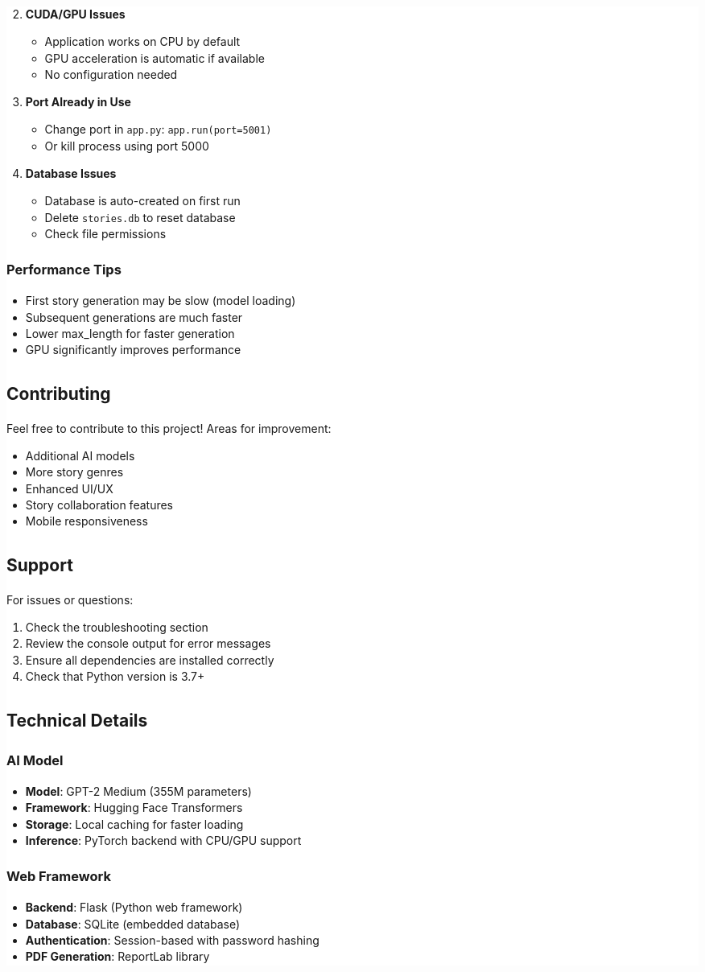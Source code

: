 2. **CUDA/GPU Issues**
   - Application works on CPU by default
   - GPU acceleration is automatic if available
   - No configuration needed

3. **Port Already in Use**
   - Change port in `app.py`: `app.run(port=5001)`
   - Or kill process using port 5000

4. **Database Issues**
   - Database is auto-created on first run
   - Delete `stories.db` to reset database
   - Check file permissions

### Performance Tips
- First story generation may be slow (model loading)
- Subsequent generations are much faster
- Lower max_length for faster generation
- GPU significantly improves performance

## Contributing

Feel free to contribute to this project! Areas for improvement:
- Additional AI models
- More story genres
- Enhanced UI/UX
- Story collaboration features
- Mobile responsiveness

## Support

For issues or questions:
1. Check the troubleshooting section
2. Review the console output for error messages
3. Ensure all dependencies are installed correctly
4. Check that Python version is 3.7+

## Technical Details

### AI Model
- **Model**: GPT-2 Medium (355M parameters)
- **Framework**: Hugging Face Transformers
- **Storage**: Local caching for faster loading
- **Inference**: PyTorch backend with CPU/GPU support

### Web Framework
- **Backend**: Flask (Python web framework)
- **Database**: SQLite (embedded database)
- **Authentication**: Session-based with password hashing
- **PDF Generation**: ReportLab library
